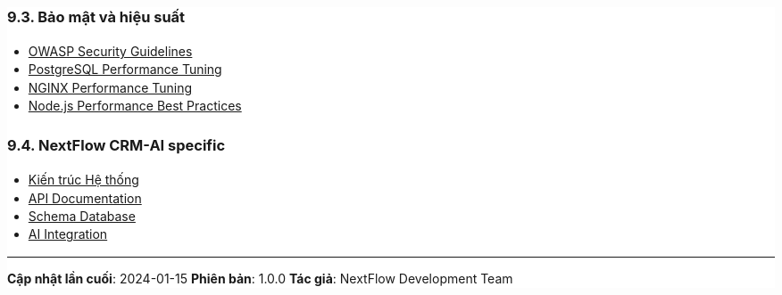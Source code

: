 ### 9.3. Bảo mật và hiệu suất
- [OWASP Security Guidelines](https://owasp.org/)
- [PostgreSQL Performance Tuning](https://wiki.postgresql.org/wiki/Performance_Optimization)
- [NGINX Performance Tuning](https://nginx.org/en/docs/http/ngx_http_core_module.html)
- [Node.js Performance Best Practices](https://nodejs.org/en/docs/guides/simple-profiling/)

### 9.4. NextFlow CRM-AI specific
- [Kiến trúc Hệ thống](../02-kien-truc/kien-truc-tong-the.md)
- [API Documentation](../06-api/tong-quan-api.md)
- [Schema Database](../05-schema/tong-quan-schema.md)
- [AI Integration](../04-ai-integration/tong-quan-ai.md)

---

**Cập nhật lần cuối**: 2024-01-15
**Phiên bản**: 1.0.0
**Tác giả**: NextFlow Development Team
